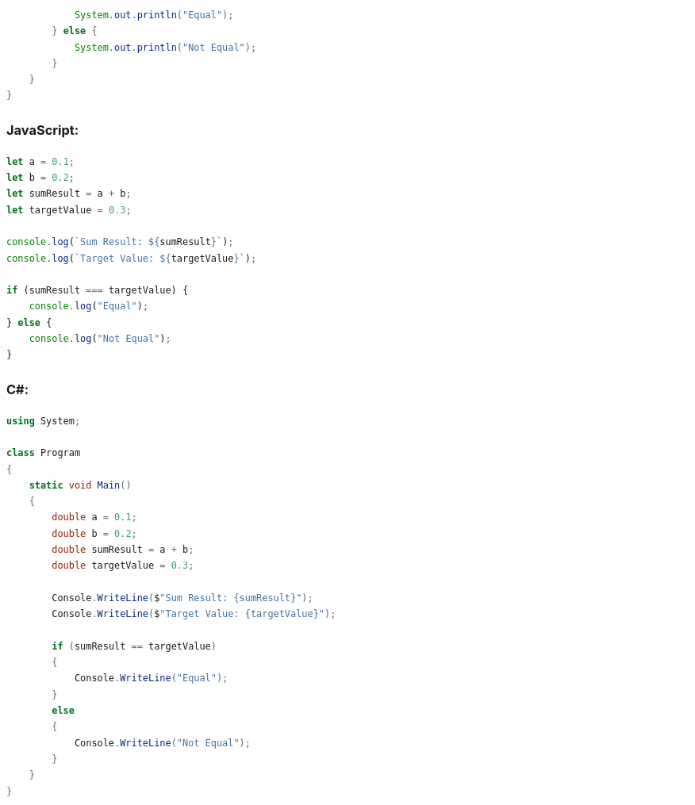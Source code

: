 ```java
            System.out.println("Equal");
        } else {
            System.out.println("Not Equal");
        }
    }
}
```

### JavaScript:
```javascript
let a = 0.1;
let b = 0.2;
let sumResult = a + b;
let targetValue = 0.3;

console.log(`Sum Result: ${sumResult}`);
console.log(`Target Value: ${targetValue}`);

if (sumResult === targetValue) {
    console.log("Equal");
} else {
    console.log("Not Equal");
}
```

### C#:
```csharp
using System;

class Program
{
    static void Main()
    {
        double a = 0.1;
        double b = 0.2;
        double sumResult = a + b;
        double targetValue = 0.3;

        Console.WriteLine($"Sum Result: {sumResult}");
        Console.WriteLine($"Target Value: {targetValue}");

        if (sumResult == targetValue)
        {
            Console.WriteLine("Equal");
        }
        else
        {
            Console.WriteLine("Not Equal");
        }
    }
}
```
